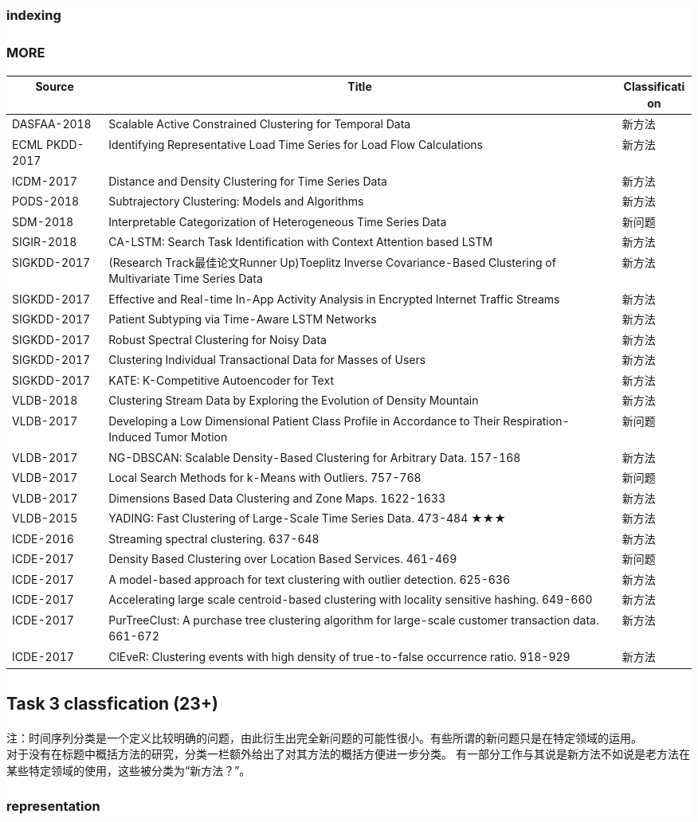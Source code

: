 ### indexing
### MORE

|Source|Title|Classification|
|---|---|---|
|DASFAA-2018|Scalable Active Constrained Clustering for Temporal Data|新方法|
|ECML PKDD-2017|Identifying Representative Load Time Series for Load Flow Calculations|新方法|
|ICDM-2017|Distance and Density Clustering for Time Series Data|新方法|
|PODS-2018|Subtrajectory Clustering: Models and Algorithms|新方法|
|SDM-2018|Interpretable Categorization of Heterogeneous Time Series Data|新问题|
|SIGIR-2018|CA-LSTM: Search Task Identification with Context Attention based LSTM|新方法|
|SIGKDD-2017|(Research Track最佳论文Runner Up)Toeplitz Inverse Covariance-Based Clustering of Multivariate Time Series Data|新方法|
|SIGKDD-2017|Effective and Real-time In-App Activity Analysis in Encrypted Internet Traffic Streams|新方法|
|SIGKDD-2017|Patient Subtyping via Time-Aware LSTM Networks|新方法|
|SIGKDD-2017|Robust Spectral Clustering for Noisy Data|新方法|
|SIGKDD-2017|Clustering Individual Transactional Data for Masses of Users|新方法|
|SIGKDD-2017|KATE: K-Competitive Autoencoder for Text|新方法|
|VLDB-2018|Clustering Stream Data by Exploring the Evolution of Density Mountain|新方法|
|VLDB-2017|Developing a Low Dimensional Patient Class Profile in Accordance to Their Respiration-Induced Tumor Motion|新问题|
|VLDB-2017|NG-DBSCAN: Scalable Density-Based Clustering for Arbitrary Data. 157-168|新方法|
|VLDB-2017|Local Search Methods for k-Means with Outliers. 757-768|新问题|
|VLDB-2017|Dimensions Based Data Clustering and Zone Maps. 1622-1633|新方法|
|VLDB-2015|YADING: Fast Clustering of Large-Scale Time Series Data. 473-484 ★★★|新方法|
|ICDE-2016|Streaming spectral clustering. 637-648|新方法|
|ICDE-2017|Density Based Clustering over Location Based Services. 461-469|新问题|
|ICDE-2017|A model-based approach for text clustering with outlier detection. 625-636|新方法|
|ICDE-2017|Accelerating large scale centroid-based clustering with locality sensitive hashing. 649-660|新方法|
|ICDE-2017|PurTreeClust: A purchase tree clustering algorithm for large-scale customer transaction data. 661-672|新方法|
|ICDE-2017|ClEveR: Clustering events with high density of true-to-false occurrence ratio. 918-929|新方法|

## Task 3 classfication (23+)
注：时间序列分类是一个定义比较明确的问题，由此衍生出完全新问题的可能性很小。有些所谓的新问题只是在特定领域的运用。  
对于没有在标题中概括方法的研究，分类一栏额外给出了对其方法的概括方便进一步分类。
有一部分工作与其说是新方法不如说是老方法在某些特定领域的使用，这些被分类为“新方法？”。
### representation
